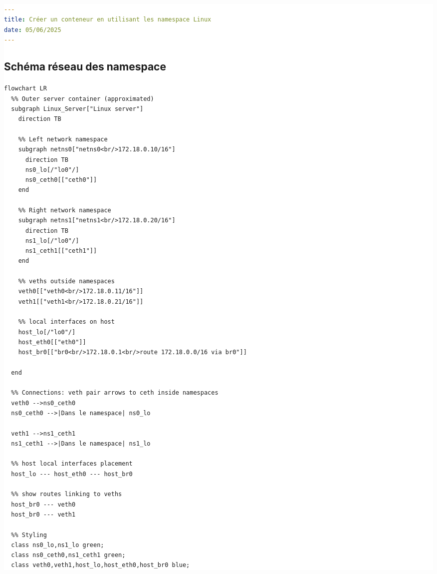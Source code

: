 ```yaml
---
title: Créer un conteneur en utilisant les namespace Linux
date: 05/06/2025
---
```


## Schéma réseau des namespace

```mermaid
flowchart LR
  %% Outer server container (approximated)
  subgraph Linux_Server["Linux server"]
    direction TB

    %% Left network namespace
    subgraph netns0["netns0<br/>172.18.0.10/16"]
      direction TB
      ns0_lo[/"lo0"/]
      ns0_ceth0[["ceth0"]]
    end

    %% Right network namespace
    subgraph netns1["netns1<br/>172.18.0.20/16"]
      direction TB
      ns1_lo[/"lo0"/]
      ns1_ceth1[["ceth1"]]
    end

    %% veths outside namespaces
    veth0[["veth0<br/>172.18.0.11/16"]]
    veth1[["veth1<br/>172.18.0.21/16"]]

    %% local interfaces on host
    host_lo[/"lo0"/]
    host_eth0[["eth0"]]
    host_br0[["br0<br/>172.18.0.1<br/>route 172.18.0.0/16 via br0"]]

  end

  %% Connections: veth pair arrows to ceth inside namespaces
  veth0 -->ns0_ceth0
  ns0_ceth0 -->|Dans le namespace| ns0_lo

  veth1 -->ns1_ceth1
  ns1_ceth1 -->|Dans le namespace| ns1_lo

  %% host local interfaces placement
  host_lo --- host_eth0 --- host_br0

  %% show routes linking to veths
  host_br0 --- veth0
  host_br0 --- veth1

  %% Styling
  class ns0_lo,ns1_lo green;
  class ns0_ceth0,ns1_ceth1 green;
  class veth0,veth1,host_lo,host_eth0,host_br0 blue;
```
